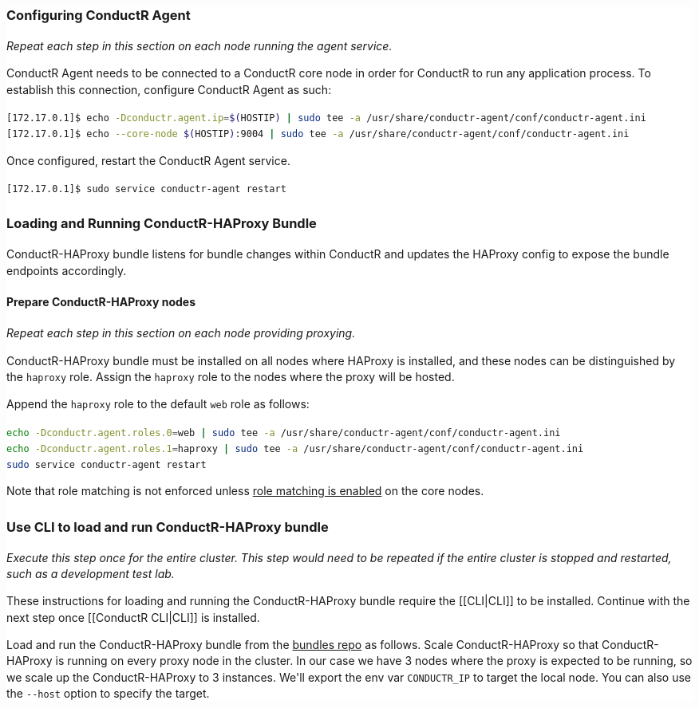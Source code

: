 ### Configuring ConductR Agent

_Repeat each step in this section on each node running the agent service._

ConductR Agent needs to be connected to a ConductR core node in order for ConductR to run any application process. To establish this connection, configure ConductR Agent as such:

```bash
[172.17.0.1]$ echo -Dconductr.agent.ip=$(HOSTIP) | sudo tee -a /usr/share/conductr-agent/conf/conductr-agent.ini
[172.17.0.1]$ echo --core-node $(HOSTIP):9004 | sudo tee -a /usr/share/conductr-agent/conf/conductr-agent.ini
```

Once configured, restart the ConductR Agent service.

```bash
[172.17.0.1]$ sudo service conductr-agent restart
```


### Loading and Running ConductR-HAProxy Bundle

ConductR-HAProxy bundle listens for bundle changes within ConductR and updates the HAProxy config to expose the bundle endpoints accordingly.

#### Prepare ConductR-HAProxy nodes

_Repeat each step in this section on each node providing proxying._

ConductR-HAProxy bundle must be installed on all nodes where HAProxy is installed, and these nodes can be distinguished by the `haproxy` role. Assign the `haproxy` role to the nodes where the proxy will be hosted.

Append the `haproxy` role to the default `web` role as follows:

```bash
echo -Dconductr.agent.roles.0=web | sudo tee -a /usr/share/conductr-agent/conf/conductr-agent.ini
echo -Dconductr.agent.roles.1=haproxy | sudo tee -a /usr/share/conductr-agent/conf/conductr-agent.ini
sudo service conductr-agent restart
```
Note that role matching is not enforced unless [role matching is enabled](ClusterConfiguration#Roles) on the core nodes.

### Use CLI to load and run ConductR-HAProxy bundle

_Execute this step once for the entire cluster. This step would need to be repeated if the entire cluster is stopped and restarted, such as a development test lab._

These instructions for loading and running the ConductR-HAProxy bundle require the [[CLI|CLI]] to be installed. Continue with the next step once [[ConductR CLI|CLI]] is installed.

Load and run the ConductR-HAProxy bundle from the [bundles repo](https://bintray.com/typesafe/bundle) as follows.
 Scale ConductR-HAProxy so that ConductR-HAProxy is running on every proxy node in the cluster.
 In our case we have 3 nodes where the proxy is expected to be running, so we scale up the ConductR-HAProxy to 3 instances.
 We'll export the env var `CONDUCTR_IP` to target the local node. You can also use the `--host` option to specify the target.
